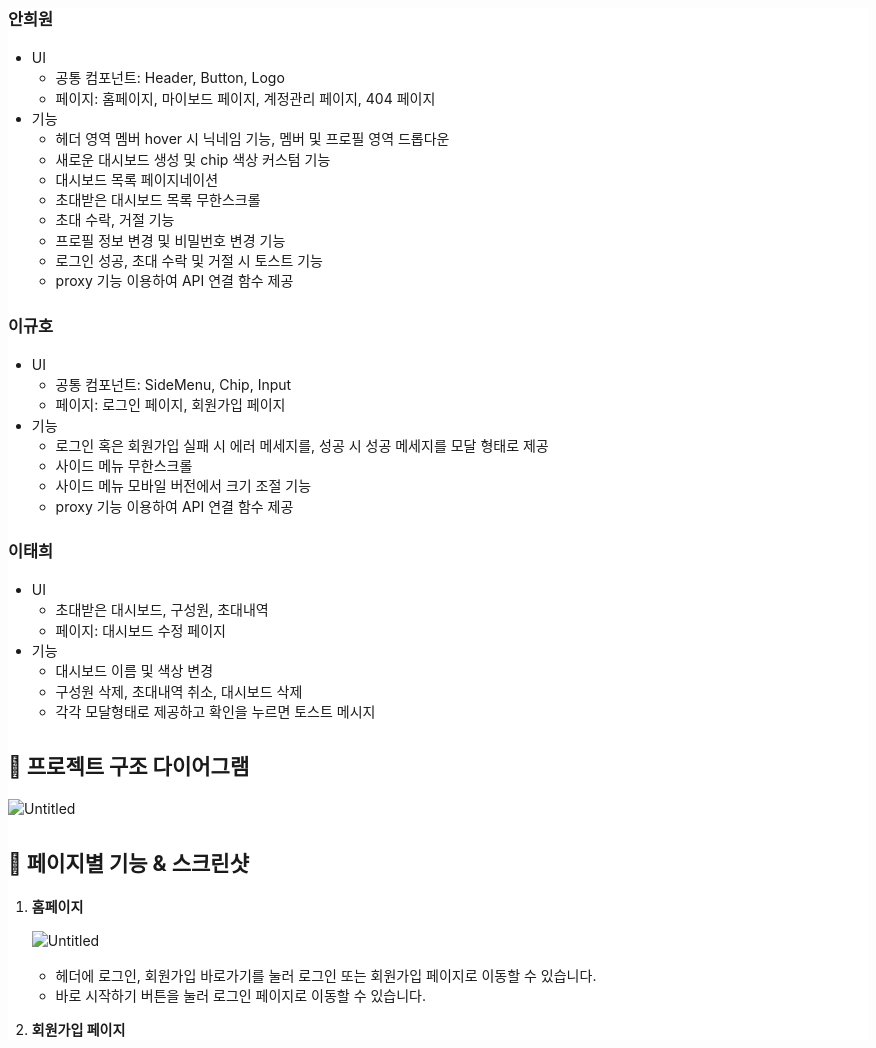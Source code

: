 ### 안희원

- UI
  - 공통 컴포넌트: Header, Button, Logo
  - 페이지: 홈페이지, 마이보드 페이지, 계정관리 페이지, 404 페이지
- 기능
  - 헤더 영역 멤버 hover 시 닉네임 기능, 멤버 및 프로필 영역 드롭다운
  - 새로운 대시보드 생성 및 chip 색상 커스텀 기능
  - 대시보드 목록 페이지네이션
  - 초대받은 대시보드 목록 무한스크롤
  - 초대 수락, 거절 기능
  - 프로필 정보 변경 및 비밀번호 변경 기능
  - 로그인 성공, 초대 수락 및 거절 시 토스트 기능
  - proxy 기능 이용하여 API 연결 함수 제공

### 이규호

- UI
  - 공통 컴포넌트: SideMenu, Chip, Input
  - 페이지: 로그인 페이지, 회원가입 페이지
- 기능
  - 로그인 혹은 회원가입 실패 시 에러 메세지를, 성공 시 성공 메세지를 모달 형태로 제공
  - 사이드 메뉴 무한스크롤
  - 사이드 메뉴 모바일 버전에서 크기 조절 기능
  - proxy 기능 이용하여 API 연결 함수 제공

### 이태희

- UI
  - 초대받은 대시보드, 구성원, 초대내역
  - 페이지: 대시보드 수정 페이지
- 기능
  - 대시보드 이름 및 색상 변경
  - 구성원 삭제, 초대내역 취소, 대시보드 삭제
  - 각각 모달형태로 제공하고 확인을 누르면 토스트 메시지

## 🧩 프로젝트 구조 다이어그램

![Untitled](https://prod-files-secure.s3.us-west-2.amazonaws.com/299a7905-68d2-4fac-b6a9-42a6256ea2e6/50e96051-40f8-44c1-9b81-d36c9e0fc260/Untitled.png)

## 📄 페이지별 기능 & 스크린샷

1. **홈페이지**

   ![Untitled](https://prod-files-secure.s3.us-west-2.amazonaws.com/299a7905-68d2-4fac-b6a9-42a6256ea2e6/8ef0e066-9de5-4358-b6ce-8132d45a6b6d/Untitled.png)

   - 헤더에 로그인, 회원가입 바로가기를 눌러 로그인 또는 회원가입 페이지로 이동할 수 있습니다.
   - 바로 시작하기 버튼을 눌러 로그인 페이지로 이동할 수 있습니다.

2. **회원가입 페이지**
